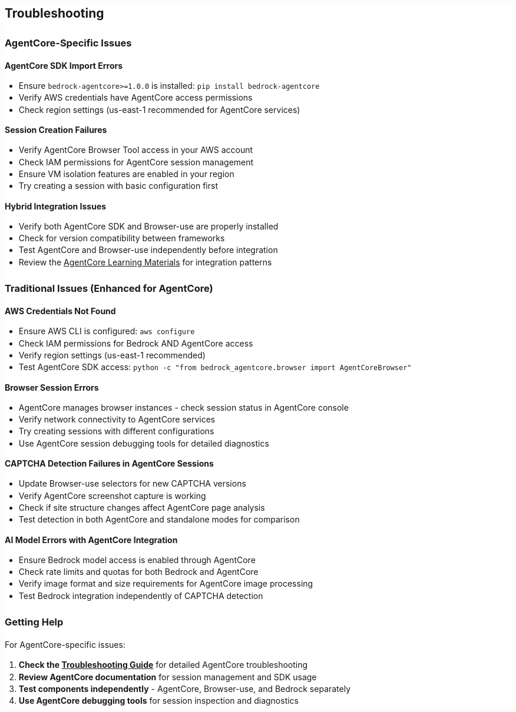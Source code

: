 ## Troubleshooting

### AgentCore-Specific Issues

**AgentCore SDK Import Errors**
- Ensure `bedrock-agentcore>=1.0.0` is installed: `pip install bedrock-agentcore`
- Verify AWS credentials have AgentCore access permissions
- Check region settings (us-east-1 recommended for AgentCore services)

**Session Creation Failures**
- Verify AgentCore Browser Tool access in your AWS account
- Check IAM permissions for AgentCore session management
- Ensure VM isolation features are enabled in your region
- Try creating a session with basic configuration first

**Hybrid Integration Issues**
- Verify both AgentCore SDK and Browser-use are properly installed
- Check for version compatibility between frameworks
- Test AgentCore and Browser-use independently before integration
- Review the [AgentCore Learning Materials](./agentcore_learning_materials.md) for integration patterns

### Traditional Issues (Enhanced for AgentCore)

**AWS Credentials Not Found**
- Ensure AWS CLI is configured: `aws configure`
- Check IAM permissions for Bedrock AND AgentCore access
- Verify region settings (us-east-1 recommended)
- Test AgentCore SDK access: `python -c "from bedrock_agentcore.browser import AgentCoreBrowser"`

**Browser Session Errors**
- AgentCore manages browser instances - check session status in AgentCore console
- Verify network connectivity to AgentCore services
- Try creating sessions with different configurations
- Use AgentCore session debugging tools for detailed diagnostics

**CAPTCHA Detection Failures in AgentCore Sessions**
- Update Browser-use selectors for new CAPTCHA versions
- Verify AgentCore screenshot capture is working
- Check if site structure changes affect AgentCore page analysis
- Test detection in both AgentCore and standalone modes for comparison

**AI Model Errors with AgentCore Integration**
- Ensure Bedrock model access is enabled through AgentCore
- Check rate limits and quotas for both Bedrock and AgentCore
- Verify image format and size requirements for AgentCore image processing
- Test Bedrock integration independently of CAPTCHA detection

### Getting Help

For AgentCore-specific issues:
1. **Check the [Troubleshooting Guide](./troubleshooting_guide.md)** for detailed AgentCore troubleshooting
2. **Review AgentCore documentation** for session management and SDK usage
3. **Test components independently** - AgentCore, Browser-use, and Bedrock separately
4. **Use AgentCore debugging tools** for session inspection and diagnostics
